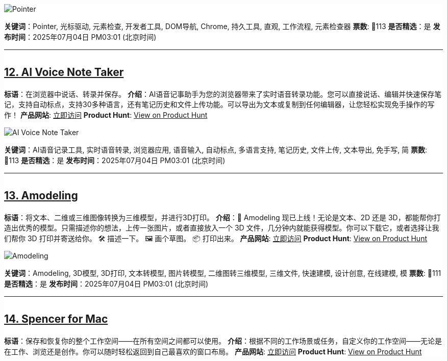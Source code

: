 ![Pointer]()

**关键词**：Pointer, 光标驱动, 元素检查, 开发者工具, DOM导航, Chrome, 持久工具, 直观, 工作流程, 元素检查器
**票数**: 🔺113
**是否精选**：是
**发布时间**：2025年07月04日 PM03:01 (北京时间)

---

## [12. AI Voice Note Taker](https://www.producthunt.com/products/ai-voice-note-taker?utm_campaign=producthunt-api&utm_medium=api-v2&utm_source=Application%3A+daily+ph+%28ID%3A+133301%29)
**标语**：在浏览器中说话、转录并保存。
**介绍**：AI语音记事助手为您的浏览器带来了实时语音转录功能。您可以直接说话、编辑并快速保存笔记，支持自动标点，支持30多种语言，还有笔记历史和文件上传功能。可以导出为文本或复制到任何编辑器，让您轻松实现免手操作的写作！
**产品网站**: [立即访问](https://www.producthunt.com/r/JPHXIHY7BXNUO6?utm_campaign=producthunt-api&utm_medium=api-v2&utm_source=Application%3A+daily+ph+%28ID%3A+133301%29)
**Product Hunt**: [View on Product Hunt](https://www.producthunt.com/products/ai-voice-note-taker?utm_campaign=producthunt-api&utm_medium=api-v2&utm_source=Application%3A+daily+ph+%28ID%3A+133301%29)

![AI Voice Note Taker]()

**关键词**：AI语音记录工具, 实时语音转录, 浏览器应用, 语音输入, 自动标点, 多语言支持, 笔记历史, 文件上传, 文本导出, 免手写, 简
**票数**: 🔺113
**是否精选**：是
**发布时间**：2025年07月04日 PM03:01 (北京时间)

---

## [13. Amodeling](https://www.producthunt.com/products/amodeling?utm_campaign=producthunt-api&utm_medium=api-v2&utm_source=Application%3A+daily+ph+%28ID%3A+133301%29)
**标语**：将文本、二维或三维图像转换为三维模型，并进行3D打印。
**介绍**：🚀 Amodeling 现已上线！无论是文本、2D 还是 3D，都能帮你打造出优秀的模型。只需描述你的想法，上传一张图片，或者直接放入一个 3D 文件，几分钟内就能获得模型。你可以下载它，或者选择让我们帮你 3D 打印并寄送给你。 🛠️ 描述一下。 🖼️ 画个草图。 📦 打印出来。
**产品网站**: [立即访问](https://www.producthunt.com/r/6PJBW56NA3GGYI?utm_campaign=producthunt-api&utm_medium=api-v2&utm_source=Application%3A+daily+ph+%28ID%3A+133301%29)
**Product Hunt**: [View on Product Hunt](https://www.producthunt.com/products/amodeling?utm_campaign=producthunt-api&utm_medium=api-v2&utm_source=Application%3A+daily+ph+%28ID%3A+133301%29)

![Amodeling]()

**关键词**：Amodeling, 3D模型, 3D打印, 文本转模型, 图片转模型, 二维图转三维模型, 三维文件, 快速建模, 设计创意, 在线建模, 模
**票数**: 🔺111
**是否精选**：是
**发布时间**：2025年07月04日 PM03:01 (北京时间)

---

## [14. Spencer for Mac](https://www.producthunt.com/products/spencer-for-mac?utm_campaign=producthunt-api&utm_medium=api-v2&utm_source=Application%3A+daily+ph+%28ID%3A+133301%29)
**标语**：保存和恢复你的整个工作空间——在所有空间之间都可以使用。
**介绍**：根据不同的工作场景或任务，自定义你的工作空间——无论是在工作、浏览还是创作。你可以随时轻松返回到自己最喜欢的窗口布局。
**产品网站**: [立即访问](https://www.producthunt.com/r/GDES5NCLQAP5QX?utm_campaign=producthunt-api&utm_medium=api-v2&utm_source=Application%3A+daily+ph+%28ID%3A+133301%29)
**Product Hunt**: [View on Product Hunt](https://www.producthunt.com/products/spencer-for-mac?utm_campaign=producthunt-api&utm_medium=api-v2&utm_source=Application%3A+daily+ph+%28ID%3A+133301%29)
